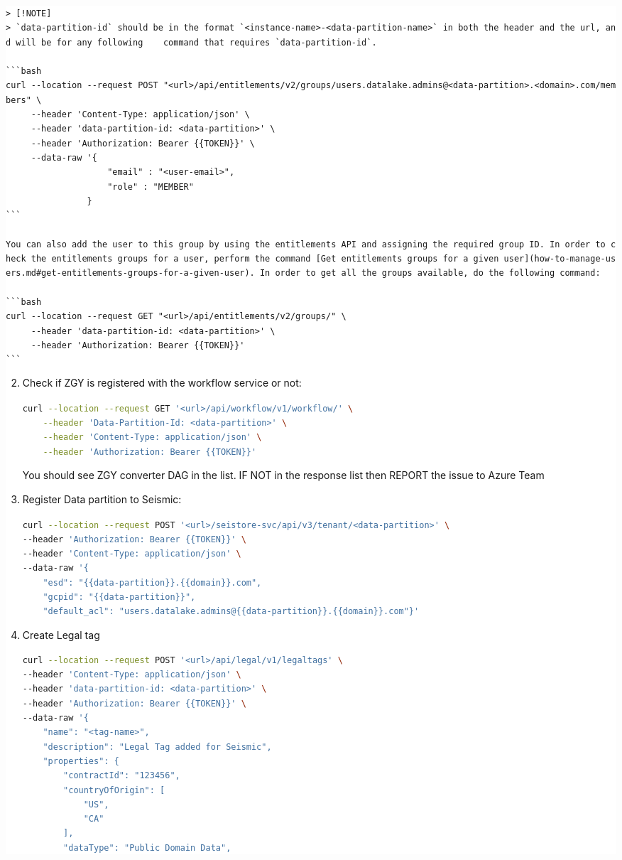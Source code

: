     > [!NOTE]
    > `data-partition-id` should be in the format `<instance-name>-<data-partition-name>` in both the header and the url, and will be for any following    command that requires `data-partition-id`.

    ```bash
    curl --location --request POST "<url>/api/entitlements/v2/groups/users.datalake.admins@<data-partition>.<domain>.com/members" \
         --header 'Content-Type: application/json' \
         --header 'data-partition-id: <data-partition>' \
         --header 'Authorization: Bearer {{TOKEN}}' \
         --data-raw '{
                        "email" : "<user-email>",
                        "role" : "MEMBER"
                    }
    ```

    You can also add the user to this group by using the entitlements API and assigning the required group ID. In order to check the entitlements groups for a user, perform the command [Get entitlements groups for a given user](how-to-manage-users.md#get-entitlements-groups-for-a-given-user). In order to get all the groups available, do the following command:

    ```bash
    curl --location --request GET "<url>/api/entitlements/v2/groups/" \
         --header 'data-partition-id: <data-partition>' \
         --header 'Authorization: Bearer {{TOKEN}}'
    ```

2. Check if ZGY is registered with the workflow service or not:

    ```bash
    curl --location --request GET '<url>/api/workflow/v1/workflow/' \
        --header 'Data-Partition-Id: <data-partition>' \
        --header 'Content-Type: application/json' \
        --header 'Authorization: Bearer {{TOKEN}}'
    ```

    You should see ZGY converter DAG in the list. IF NOT in the response list then REPORT the issue to Azure Team

3. Register Data partition to Seismic:

    ```bash
    curl --location --request POST '<url>/seistore-svc/api/v3/tenant/<data-partition>' \
    --header 'Authorization: Bearer {{TOKEN}}' \
    --header 'Content-Type: application/json' \
    --data-raw '{
        "esd": "{{data-partition}}.{{domain}}.com",
        "gcpid": "{{data-partition}}",
        "default_acl": "users.datalake.admins@{{data-partition}}.{{domain}}.com"}'
    ```

4. Create Legal tag

    ```bash
    curl --location --request POST '<url>/api/legal/v1/legaltags' \
    --header 'Content-Type: application/json' \
    --header 'data-partition-id: <data-partition>' \
    --header 'Authorization: Bearer {{TOKEN}}' \
    --data-raw '{
        "name": "<tag-name>",
        "description": "Legal Tag added for Seismic",
        "properties": {
            "contractId": "123456",
            "countryOfOrigin": [
                "US",
                "CA"
            ],
            "dataType": "Public Domain Data",